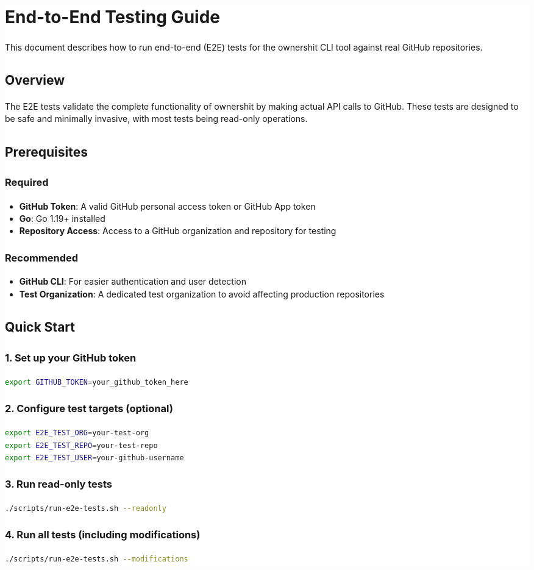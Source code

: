 # End-to-End Testing Guide

This document describes how to run end-to-end (E2E) tests for the ownershit CLI tool against real GitHub repositories.

## Overview

The E2E tests validate the complete functionality of ownershit by making actual API calls to GitHub. These tests are designed to be safe and minimally invasive, with most tests being read-only operations.

## Prerequisites

### Required

- **GitHub Token**: A valid GitHub personal access token or GitHub App token
- **Go**: Go 1.19+ installed
- **Repository Access**: Access to a GitHub organization and repository for testing

### Recommended

- **GitHub CLI**: For easier authentication and user detection
- **Test Organization**: A dedicated test organization to avoid affecting production repositories

## Quick Start

### 1. Set up your GitHub token

```bash
export GITHUB_TOKEN=your_github_token_here
```

### 2. Configure test targets (optional)

```bash
export E2E_TEST_ORG=your-test-org
export E2E_TEST_REPO=your-test-repo
export E2E_TEST_USER=your-github-username
```

### 3. Run read-only tests

```bash
./scripts/run-e2e-tests.sh --readonly
```

### 4. Run all tests (including modifications)

```bash
./scripts/run-e2e-tests.sh --modifications
```
